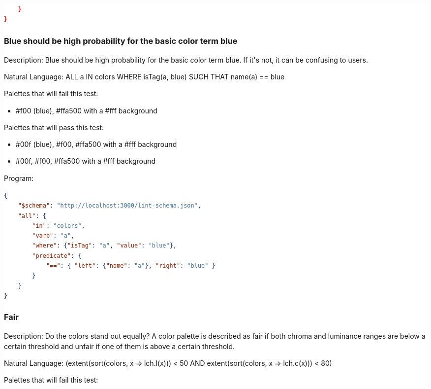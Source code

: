 ```json
    }
}

```

    



### Blue should be high probability for the basic color term blue

Description: Blue should be high probability for the basic color term blue. If it's not, it can be confusing to users.

Natural Language: ALL a IN colors WHERE isTag(a, blue) SUCH THAT name(a) == blue

Palettes that will fail this test:

- #f00 (blue), #ffa500 with a #fff background



Palettes that will pass this test:

- #00f (blue), #f00, #ffa500 with a #fff background

- #00f, #f00, #ffa500 with a #fff background


Program:

```json
{
    "$schema": "http://localhost:3000/lint-schema.json", 
    "all": {
        "in": "colors", 
        "varb": "a", 
        "where": {"isTag": "a", "value": "blue"}, 
        "predicate": {
            "==": { "left": {"name": "a"}, "right": "blue" }
        }
    }
}

```

    



### Fair

Description: Do the colors stand out equally? A color palette is described as fair if both chroma and luminance ranges are below a certain threshold and unfair if one of them is above a certain threshold.

Natural Language: (extent(sort(colors, x => lch.l(x))) < 50 AND extent(sort(colors, x => lch.c(x))) < 80)

Palettes that will fail this test:
